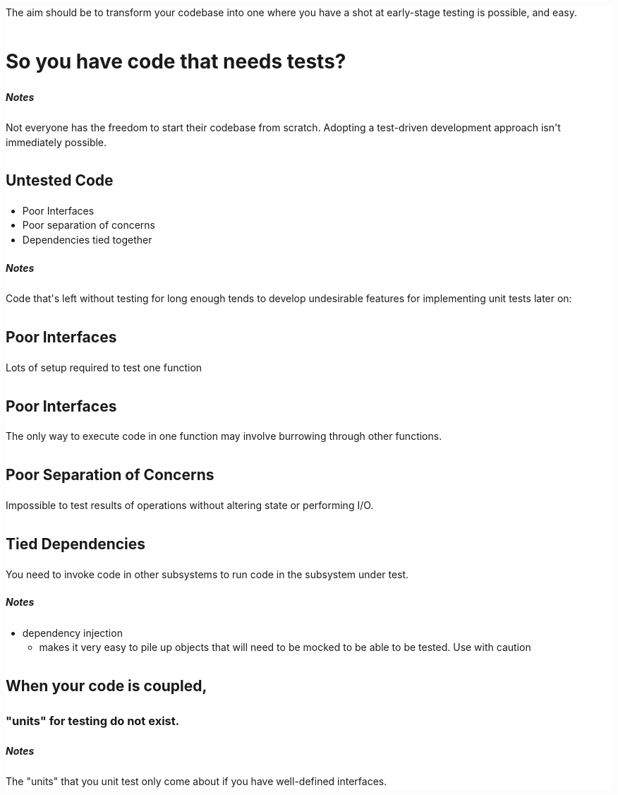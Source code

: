 The aim should be to transform your codebase into one where you have a shot at early-stage testing is possible, and easy.



# So you have code that needs tests?

##### Notes
Not everyone has the freedom to start their codebase from scratch. Adopting a test-driven development approach isn't immediately possible.


## Untested Code
* Poor Interfaces
* Poor separation of concerns
* Dependencies tied together

##### Notes
Code that's left without testing for long enough tends to develop undesirable features for implementing unit tests later on:


## Poor Interfaces
Lots of setup required to test one function


## Poor Interfaces
The only way to execute code in one function may involve burrowing through other functions.


## Poor Separation of Concerns
Impossible to test results of operations without altering state or performing I/O.


## Tied Dependencies
You need to invoke code in other subsystems to run code in the subsystem under test.

##### Notes
* dependency injection
  * makes it very easy to pile up objects that will need to be mocked to be able to be tested. Use with caution


## When your code is coupled,
### "units" for testing do not exist.

##### Notes
The "units" that you unit test only come about if you have well-defined interfaces.

